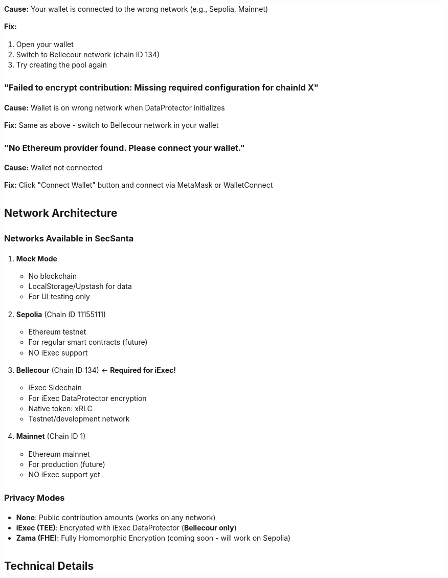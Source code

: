 **Cause:** Your wallet is connected to the wrong network (e.g., Sepolia, Mainnet)

**Fix:**
1. Open your wallet
2. Switch to Bellecour network (chain ID 134)
3. Try creating the pool again

### "Failed to encrypt contribution: Missing required configuration for chainId X"

**Cause:** Wallet is on wrong network when DataProtector initializes

**Fix:** Same as above - switch to Bellecour network in your wallet

### "No Ethereum provider found. Please connect your wallet."

**Cause:** Wallet not connected

**Fix:** Click "Connect Wallet" button and connect via MetaMask or WalletConnect

## Network Architecture

### Networks Available in SecSanta

1. **Mock Mode**
   - No blockchain
   - LocalStorage/Upstash for data
   - For UI testing only

2. **Sepolia** (Chain ID 11155111)
   - Ethereum testnet
   - For regular smart contracts (future)
   - NO iExec support

3. **Bellecour** (Chain ID 134) ← **Required for iExec!**
   - iExec Sidechain
   - For iExec DataProtector encryption
   - Native token: xRLC
   - Testnet/development network

4. **Mainnet** (Chain ID 1)
   - Ethereum mainnet
   - For production (future)
   - NO iExec support yet

### Privacy Modes

- **None**: Public contribution amounts (works on any network)
- **iExec (TEE)**: Encrypted with iExec DataProtector (**Bellecour only**)
- **Zama (FHE)**: Fully Homomorphic Encryption (coming soon - will work on Sepolia)

## Technical Details
